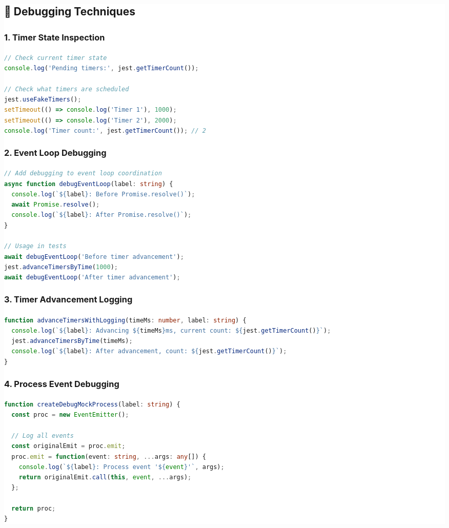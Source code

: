 ## 🔧 Debugging Techniques

### 1. Timer State Inspection

```typescript
// Check current timer state
console.log('Pending timers:', jest.getTimerCount());

// Check what timers are scheduled
jest.useFakeTimers();
setTimeout(() => console.log('Timer 1'), 1000);
setTimeout(() => console.log('Timer 2'), 2000);
console.log('Timer count:', jest.getTimerCount()); // 2
```

### 2. Event Loop Debugging

```typescript
// Add debugging to event loop coordination
async function debugEventLoop(label: string) {
  console.log(`${label}: Before Promise.resolve()`);
  await Promise.resolve();
  console.log(`${label}: After Promise.resolve()`);
}

// Usage in tests
await debugEventLoop('Before timer advancement');
jest.advanceTimersByTime(1000);
await debugEventLoop('After timer advancement');
```

### 3. Timer Advancement Logging

```typescript
function advanceTimersWithLogging(timeMs: number, label: string) {
  console.log(`${label}: Advancing ${timeMs}ms, current count: ${jest.getTimerCount()}`);
  jest.advanceTimersByTime(timeMs);
  console.log(`${label}: After advancement, count: ${jest.getTimerCount()}`);
}
```

### 4. Process Event Debugging

```typescript
function createDebugMockProcess(label: string) {
  const proc = new EventEmitter();
  
  // Log all events
  const originalEmit = proc.emit;
  proc.emit = function(event: string, ...args: any[]) {
    console.log(`${label}: Process event '${event}'`, args);
    return originalEmit.call(this, event, ...args);
  };
  
  return proc;
}
```
